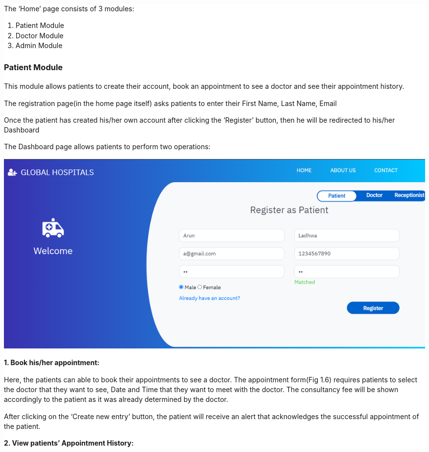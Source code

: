 The ‘Home’ page consists of 3 modules:
1. Patient Module
2. Doctor Module
3. Admin Module

### Patient Module

This module allows patients to create their account, book an appointment to see a doctor and see their appointment history.

The registration page(in the home page itself) asks patients to enter their First Name, Last Name, Email

Once the patient has created his/her own account after clicking the ‘Register’ button, then he will be redirected to his/her Dashboard

The Dashboard page allows patients to perform two operations:

<div align="left">

 <img src="https://github.com/Shrey2dew/Hospital-Management-System/blob/main/Output/Patient%20Registration.png" width="auto" height="auto" /> 

</div>

**1. Book his/her appointment:**

Here, the patients can able to book their appointments to see a doctor. The appointment form(Fig 1.6) requires patients to select the doctor that they want to see, Date and Time that they want to meet with the doctor. The consultancy fee will be shown accordingly to the patient as it was already determined by the doctor.

After clicking on the ‘Create new entry’ button, the patient will receive an alert that acknowledges the successful appointment of the patient. 


**2. View patients’ Appointment History:**
